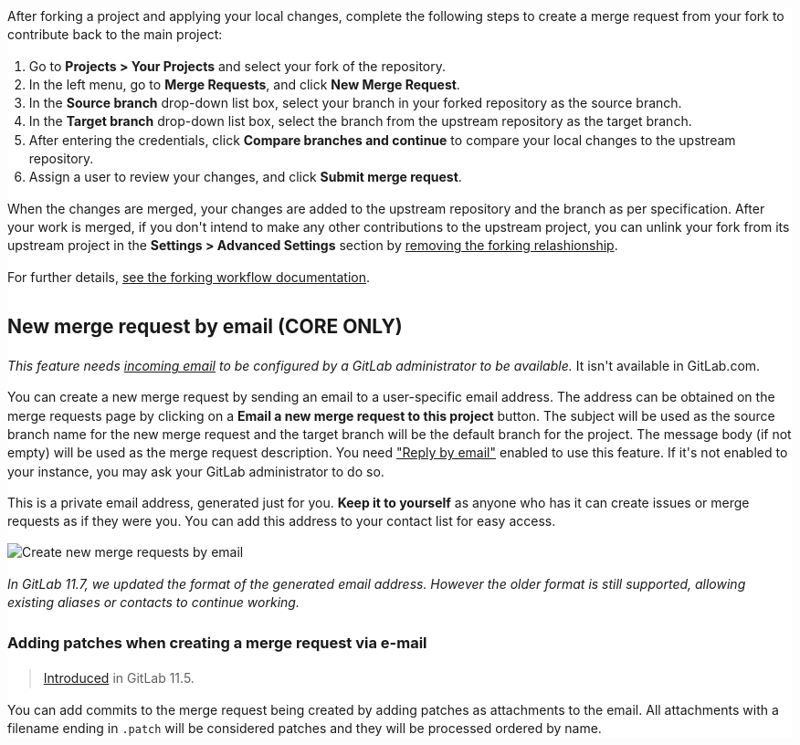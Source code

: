After forking a project and applying your local changes, complete the following steps to
create a merge request from your fork to contribute back to the main project:

1. Go to **Projects > Your Projects** and select your fork of the repository.
1. In the left menu, go to **Merge Requests**, and click **New Merge Request**.
1. In the **Source branch** drop-down list box, select your branch in your forked repository as the source branch.
1. In the **Target branch** drop-down list box, select the branch from the upstream repository as the target branch.
1. After entering the credentials, click **Compare branches and continue** to compare your local changes to the upstream repository.
1. Assign a user to review your changes, and click **Submit merge request**.

When the changes are merged, your changes are added to the upstream repository and
the branch as per specification. After your work is merged, if you don't intend to
make any other contributions to the upstream project, you can unlink your
fork from its upstream project in the **Settings > Advanced Settings** section by
[removing the forking relashionship](../settings/index.md#removing-a-fork-relationship).

For further details, [see the forking workflow documentation](../repository/forking_workflow.md).

## New merge request by email **(CORE ONLY)**

_This feature needs [incoming email](../../../administration/incoming_email.md)
to be configured by a GitLab administrator to be available._ It isn't
available in GitLab.com.

You can create a new merge request by sending an email to a user-specific email
address. The address can be obtained on the merge requests page by clicking on
a **Email a new merge request to this project** button. The subject will be
used as the source branch name for the new merge request and the target branch
will be the default branch for the project. The message body (if not empty)
will be used as the merge request description. You need
["Reply by email"](../../../administration/reply_by_email.md) enabled to use
this feature. If it's not enabled to your instance, you may ask your GitLab
administrator to do so.

This is a private email address, generated just for you. **Keep it to yourself**
as anyone who has it can create issues or merge requests as if they were you.
You can add this address to your contact list for easy access.

![Create new merge requests by email](img/create_from_email.png)

_In GitLab 11.7, we updated the format of the generated email address.
However the older format is still supported, allowing existing aliases
or contacts to continue working._

### Adding patches when creating a merge request via e-mail

> [Introduced](https://gitlab.com/gitlab-org/gitlab-foss/-/merge_requests/22723) in GitLab 11.5.

You can add commits to the merge request being created by adding
patches as attachments to the email. All attachments with a filename
ending in `.patch` will be considered patches and they will be processed
ordered by name.
